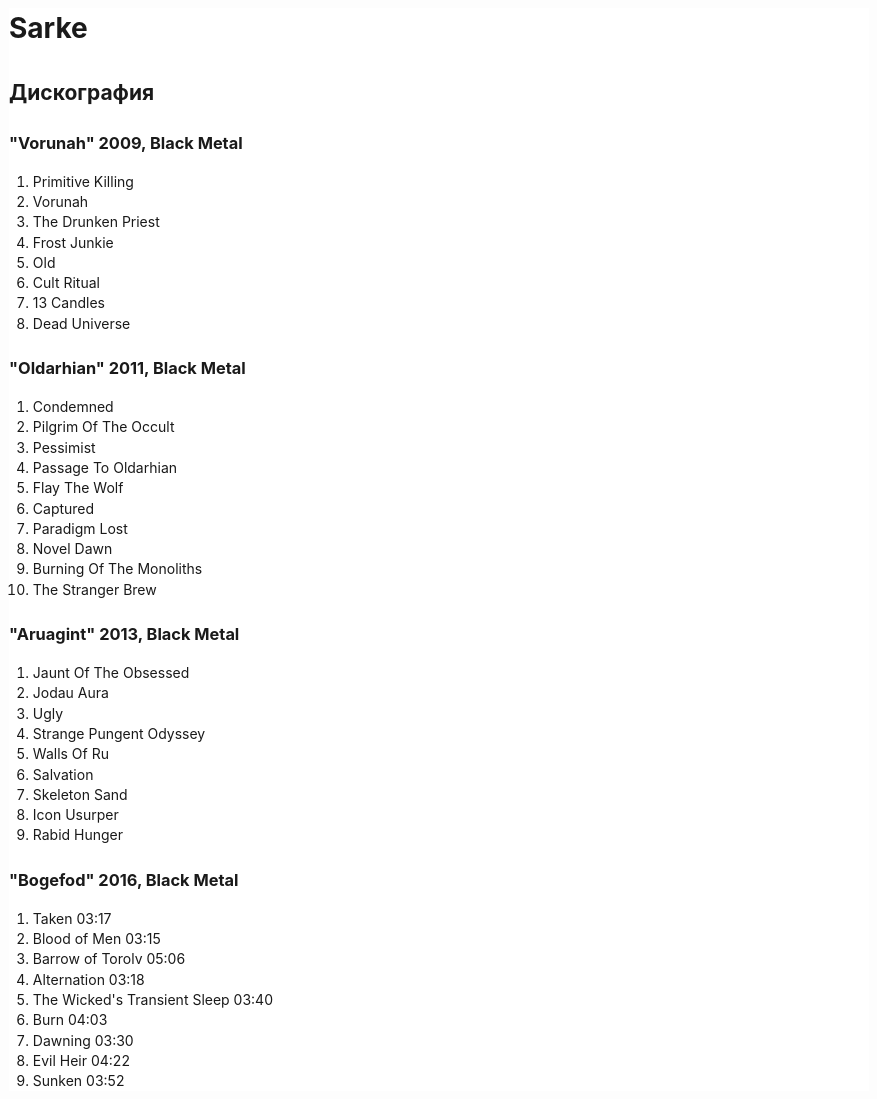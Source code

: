 # Sarke



## Дискография

### "Vorunah" 2009, Black Metal

01. Primitive Killing 
02. Vorunah 
03. The Drunken Priest 
04. Frost Junkie
05. Old 
06. Cult Ritual 
07. 13 Candles 
08. Dead Universe

### "Oldarhian" 2011, Black Metal

01. Condemned
02. Pilgrim Of The Occult
03. Pessimist
04. Passage To Oldarhian
05. Flay The Wolf
06. Captured
07. Paradigm Lost
08. Novel Dawn
09. Burning Of The Monoliths
10. The Stranger Brew

### "Aruagint" 2013, Black Metal

1. Jaunt Of The Obsessed
2. Jodau Aura
3. Ugly
4. Strange Pungent Odyssey
5. Walls Of Ru
6. Salvation
7. Skeleton Sand
8. Icon Usurper
9. Rabid Hunger

### "Bogefod" 2016, Black Metal

01. Taken 03:17
02. Blood of Men 03:15
03. Barrow of Torolv 05:06
04. Alternation 03:18
05. The Wicked's Transient Sleep 03:40
06. Burn 04:03
07. Dawning 03:30
08. Evil Heir 04:22
09. Sunken 03:52
